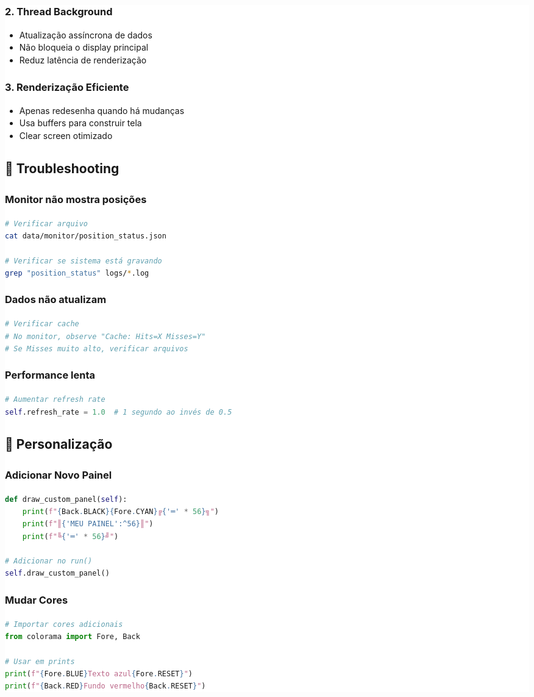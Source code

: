 ### 2. Thread Background
- Atualização assíncrona de dados
- Não bloqueia o display principal
- Reduz latência de renderização

### 3. Renderização Eficiente
- Apenas redesenha quando há mudanças
- Usa buffers para construir tela
- Clear screen otimizado

## 🐛 Troubleshooting

### Monitor não mostra posições
```bash
# Verificar arquivo
cat data/monitor/position_status.json

# Verificar se sistema está gravando
grep "position_status" logs/*.log
```

### Dados não atualizam
```bash
# Verificar cache
# No monitor, observe "Cache: Hits=X Misses=Y"
# Se Misses muito alto, verificar arquivos
```

### Performance lenta
```python
# Aumentar refresh rate
self.refresh_rate = 1.0  # 1 segundo ao invés de 0.5
```

## 🎨 Personalização

### Adicionar Novo Painel
```python
def draw_custom_panel(self):
    print(f"{Back.BLACK}{Fore.CYAN}╔{'═' * 56}╗")
    print(f"║{'MEU PAINEL':^56}║")
    print(f"╚{'═' * 56}╝")

# Adicionar no run()
self.draw_custom_panel()
```

### Mudar Cores
```python
# Importar cores adicionais
from colorama import Fore, Back

# Usar em prints
print(f"{Fore.BLUE}Texto azul{Fore.RESET}")
print(f"{Back.RED}Fundo vermelho{Back.RESET}")
```
